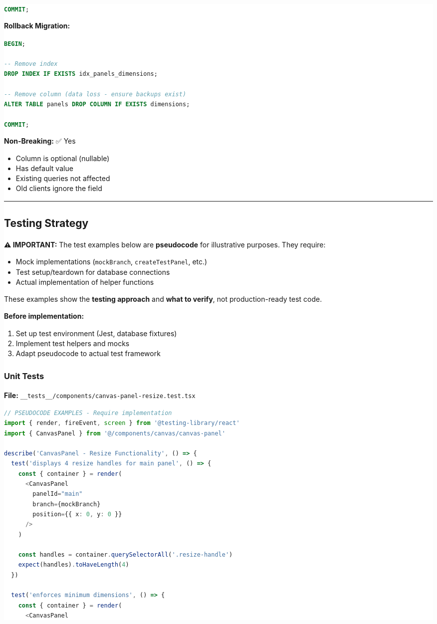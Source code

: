 ```sql
COMMIT;
```

**Rollback Migration:**
```sql
BEGIN;

-- Remove index
DROP INDEX IF EXISTS idx_panels_dimensions;

-- Remove column (data loss - ensure backups exist)
ALTER TABLE panels DROP COLUMN IF EXISTS dimensions;

COMMIT;
```

**Non-Breaking:** ✅ Yes
- Column is optional (nullable)
- Has default value
- Existing queries not affected
- Old clients ignore the field

---

## Testing Strategy

**⚠️ IMPORTANT:** The test examples below are **pseudocode** for illustrative purposes. They require:
- Mock implementations (`mockBranch`, `createTestPanel`, etc.)
- Test setup/teardown for database connections
- Actual implementation of helper functions

These examples show the **testing approach** and **what to verify**, not production-ready test code.

**Before implementation:**
1. Set up test environment (Jest, database fixtures)
2. Implement test helpers and mocks
3. Adapt pseudocode to actual test framework

### Unit Tests

**File:** `__tests__/components/canvas-panel-resize.test.tsx`

```typescript
// PSEUDOCODE EXAMPLES - Require implementation
import { render, fireEvent, screen } from '@testing-library/react'
import { CanvasPanel } from '@/components/canvas/canvas-panel'

describe('CanvasPanel - Resize Functionality', () => {
  test('displays 4 resize handles for main panel', () => {
    const { container } = render(
      <CanvasPanel
        panelId="main"
        branch={mockBranch}
        position={{ x: 0, y: 0 }}
      />
    )

    const handles = container.querySelectorAll('.resize-handle')
    expect(handles).toHaveLength(4)
  })

  test('enforces minimum dimensions', () => {
    const { container } = render(
      <CanvasPanel
```